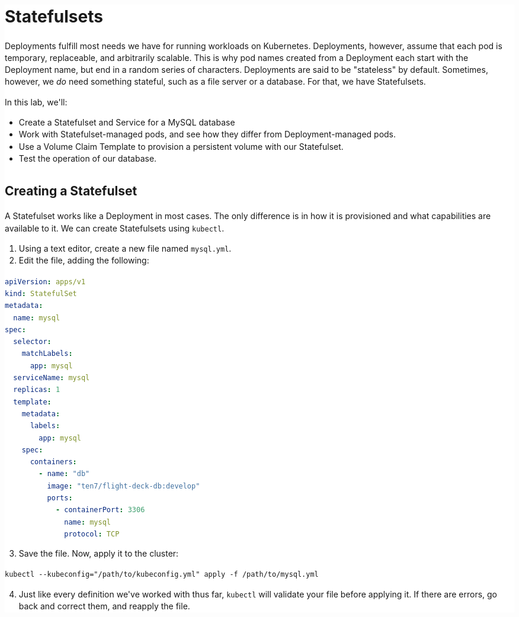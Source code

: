 # Statefulsets

Deployments fulfill most needs we have for running workloads on Kubernetes. Deployments, however, assume that each pod is temporary, replaceable, and arbitrarily scalable. This is why pod names created from a Deployment each start with the Deployment name, but end in a random series of characters. Deployments are said to be "stateless" by default. Sometimes, however, we *do* need something stateful, such as a file server or a database. For that, we have Statefulsets.

In this lab, we'll:
* Create a Statefulset and Service for a MySQL database
* Work with Statefulset-managed pods, and see how they differ from Deployment-managed pods.
* Use a Volume Claim Template to provision a persistent volume with our Statefulset.
* Test the operation of our database.

## Creating a Statefulset

A Statefulset works like a Deployment in most cases. The only difference is in how it is provisioned and what capabilities are available to it. We can create Statefulsets using `kubectl`.

1. Using a text editor, create a new file named `mysql.yml`.
2. Edit the file, adding the following:
```yaml
apiVersion: apps/v1
kind: StatefulSet
metadata:
  name: mysql
spec:
  selector:
    matchLabels:
      app: mysql
  serviceName: mysql
  replicas: 1
  template:
    metadata:
      labels:
        app: mysql
    spec:
      containers:
        - name: "db"
          image: "ten7/flight-deck-db:develop"
          ports:
            - containerPort: 3306
              name: mysql
              protocol: TCP
```
3. Save the file. Now, apply it to the cluster:
```shell
kubectl --kubeconfig="/path/to/kubeconfig.yml" apply -f /path/to/mysql.yml
```
4. Just like every definition we've worked with thus far, `kubectl` will validate your file before applying it. If there are errors, go back and correct them, and reapply the file.
